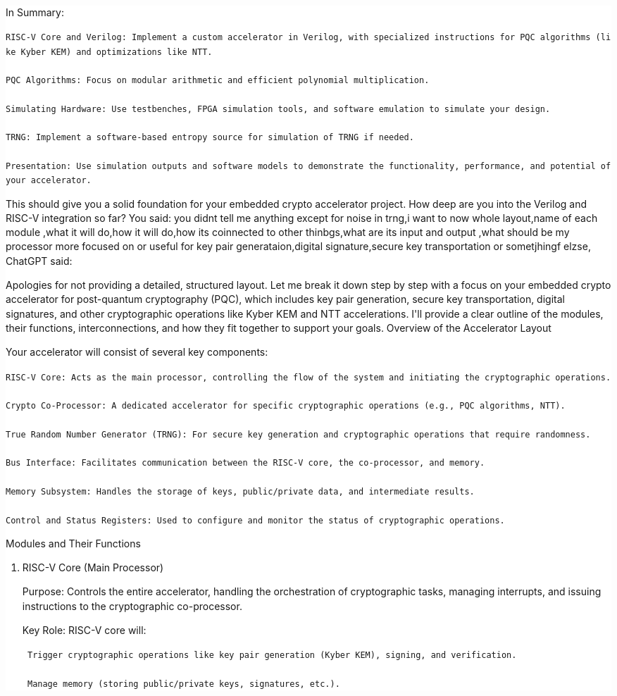 In Summary:

    RISC-V Core and Verilog: Implement a custom accelerator in Verilog, with specialized instructions for PQC algorithms (like Kyber KEM) and optimizations like NTT.

    PQC Algorithms: Focus on modular arithmetic and efficient polynomial multiplication.

    Simulating Hardware: Use testbenches, FPGA simulation tools, and software emulation to simulate your design.

    TRNG: Implement a software-based entropy source for simulation of TRNG if needed.

    Presentation: Use simulation outputs and software models to demonstrate the functionality, performance, and potential of your accelerator.

This should give you a solid foundation for your embedded crypto accelerator project. How deep are you into the Verilog and RISC-V integration so far?
You said:
you didnt tell me anything except for noise in trng,i want to now whole layout,name of each module ,what it will do,how it will do,how its coinnected to other thinbgs,what are its input and output ,what should be my processor more focused on or useful for key pair generataion,digital signature,secure key transportation or sometjhingf elzse,
ChatGPT said:

Apologies for not providing a detailed, structured layout. Let me break it down step by step with a focus on your embedded crypto accelerator for post-quantum cryptography (PQC), which includes key pair generation, secure key transportation, digital signatures, and other cryptographic operations like Kyber KEM and NTT accelerations. I'll provide a clear outline of the modules, their functions, interconnections, and how they fit together to support your goals.
Overview of the Accelerator Layout

Your accelerator will consist of several key components:

    RISC-V Core: Acts as the main processor, controlling the flow of the system and initiating the cryptographic operations.

    Crypto Co-Processor: A dedicated accelerator for specific cryptographic operations (e.g., PQC algorithms, NTT).

    True Random Number Generator (TRNG): For secure key generation and cryptographic operations that require randomness.

    Bus Interface: Facilitates communication between the RISC-V core, the co-processor, and memory.

    Memory Subsystem: Handles the storage of keys, public/private data, and intermediate results.

    Control and Status Registers: Used to configure and monitor the status of cryptographic operations.

Modules and Their Functions
1. RISC-V Core (Main Processor)

    Purpose: Controls the entire accelerator, handling the orchestration of cryptographic tasks, managing interrupts, and issuing instructions to the cryptographic co-processor.

    Key Role: RISC-V core will:

        Trigger cryptographic operations like key pair generation (Kyber KEM), signing, and verification.

        Manage memory (storing public/private keys, signatures, etc.).
